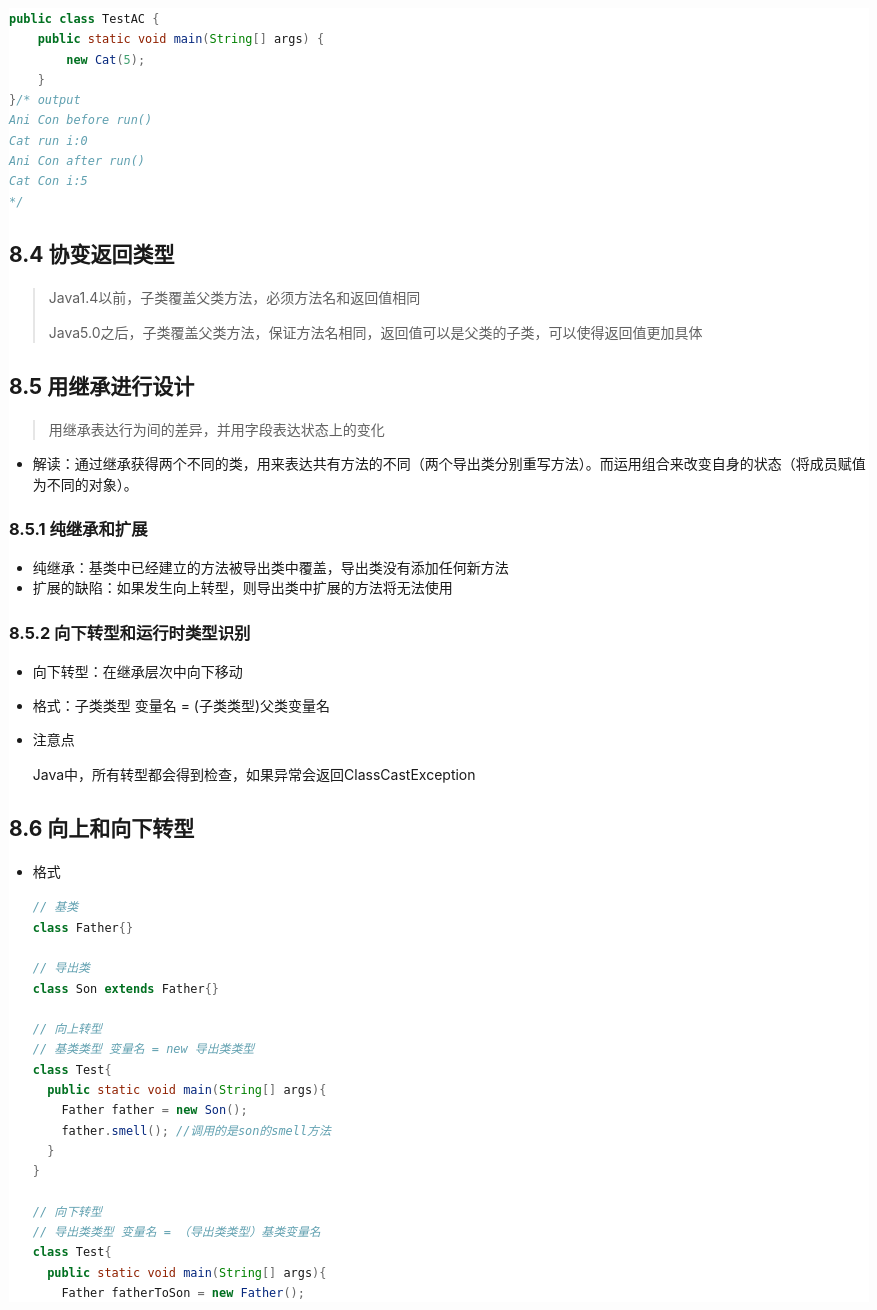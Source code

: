   

  ```java
  public class TestAC {
      public static void main(String[] args) {
          new Cat(5);
      }
  }/* output
  Ani Con before run()
  Cat run i:0
  Ani Con after run()
  Cat Con i:5
  */
  ```

  ## 8.4 协变返回类型

  > Java1.4以前，子类覆盖父类方法，必须方法名和返回值相同
  >
  > Java5.0之后，子类覆盖父类方法，保证方法名相同，返回值可以是父类的子类，可以使得返回值更加具体

## 8.5 用继承进行设计

> 用继承表达行为间的差异，并用字段表达状态上的变化

- 解读：通过继承获得两个不同的类，用来表达共有方法的不同（两个导出类分别重写方法）。而运用组合来改变自身的状态（将成员赋值为不同的对象）。

### 8.5.1 纯继承和扩展

- 纯继承：基类中已经建立的方法被导出类中覆盖，导出类没有添加任何新方法
- 扩展的缺陷：如果发生向上转型，则导出类中扩展的方法将无法使用

### 8.5.2 向下转型和运行时类型识别

- 向下转型：在继承层次中向下移动

- 格式：子类类型 变量名 = (子类类型)父类变量名

- 注意点

  Java中，所有转型都会得到检查，如果异常会返回ClassCastException

## 8.6 向上和向下转型

- 格式

  ```java
  // 基类
  class Father{}
  
  // 导出类
  class Son extends Father{}
  
  // 向上转型
  // 基类类型 变量名 = new 导出类类型
  class Test{
    public static void main(String[] args){
      Father father = new Son();
      father.smell(); //调用的是son的smell方法
    }
  }
  
  // 向下转型
  // 导出类类型 变量名 = （导出类类型）基类变量名
  class Test{
    public static void main(String[] args){
      Father fatherToSon = new Father();
  ```